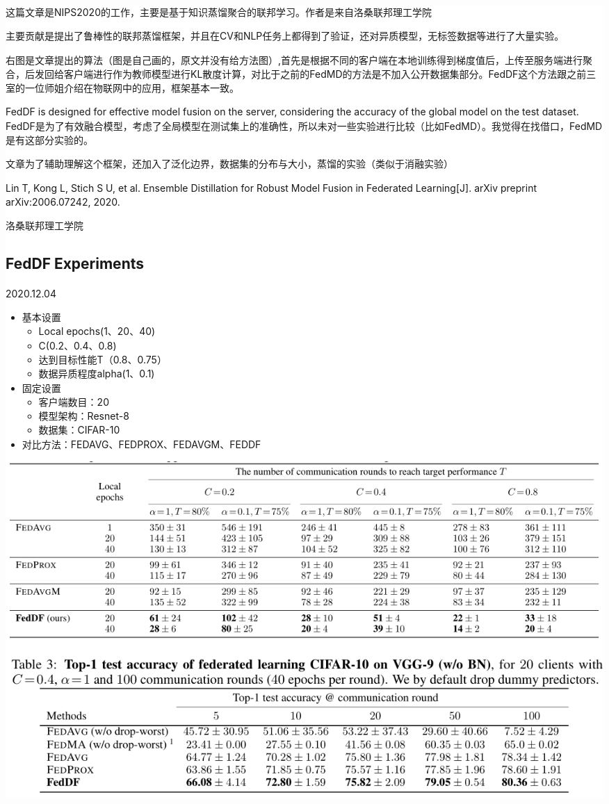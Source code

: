 这篇文章是NIPS2020的工作，主要是基于知识蒸馏聚合的联邦学习。作者是来自洛桑联邦理工学院

主要贡献是提出了鲁棒性的联邦蒸馏框架，并且在CV和NLP任务上都得到了验证，还对异质模型，无标签数据等进行了大量实验。

右图是文章提出的算法（图是自己画的，原文并没有给方法图）,首先是根据不同的客户端在本地训练得到梯度值后，上传至服务端进行聚合，后发回给客户端进行作为教师模型进行KL散度计算，对比于之前的FedMD的方法是不加入公开数据集部分。FedDF这个方法跟之前三室的一位师姐介绍在物联网中的应用，框架基本一致。

FedDF is designed for effective model fusion on the server, considering the accuracy of the global model on the test dataset.
FedDF是为了有效融合模型，考虑了全局模型在测试集上的准确性，所以未对一些实验进行比较（比如FedMD）。我觉得在找借口，FedMD是有这部分实验的。

文章为了辅助理解这个框架，还加入了泛化边界，数据集的分布与大小，蒸馏的实验（类似于消融实验）

Lin T, Kong L, Stich S U, et al. Ensemble Distillation for Robust Model Fusion in Federated Learning[J]. arXiv preprint arXiv:2006.07242, 2020.

洛桑联邦理工学院

## FedDF Experiments

2020.12.04


- 基本设置
    - Local epochs(1、20、40)
    - C(0.2、0.4、0.8)
    - 达到目标性能T（0.8、0.75） 
    - 数据异质程度alpha(1、0.1)
- 固定设置
    - 客户端数目：20
    - 模型架构：Resnet-8
    - 数据集：CIFAR-10
- 对比方法：FEDAVG、FEDPROX、FEDAVGM、FEDDF

![](../imgs/FL_papers/image4.png)

![](../imgs/FL_papers/image5.png)
